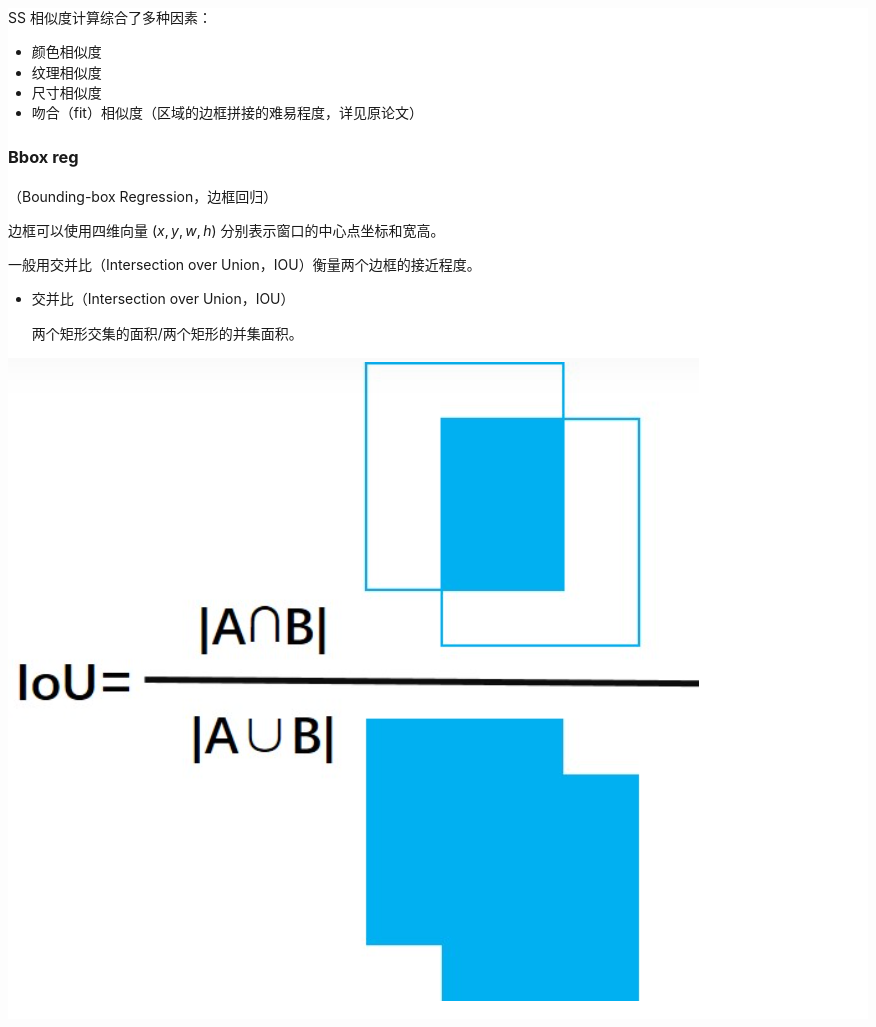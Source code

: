 SS 相似度计算综合了多种因素：

- 颜色相似度
- 纹理相似度
- 尺寸相似度
- 吻合（fit）相似度（区域的边框拼接的难易程度，详见原论文）

### Bbox reg

（Bounding-box Regression，边框回归）

边框可以使用四维向量 $(x, y, w, h)$ 分别表示窗口的中心点坐标和宽高。

一般用交并比（Intersection over Union，IOU）衡量两个边框的接近程度。

- 交并比（Intersection over Union，IOU）

  两个矩形交集的面积/两个矩形的并集面积。

![image-20230307161045294](images/目标检测基础/image-20230307161045294.png)
